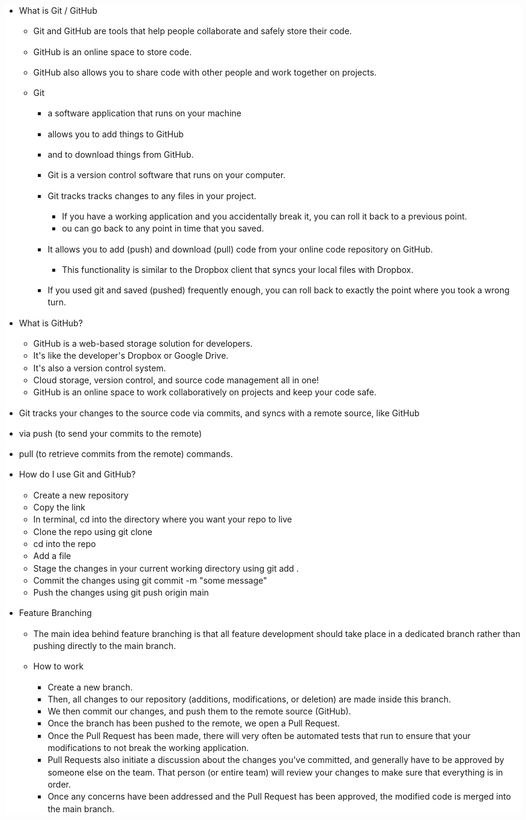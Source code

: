 - What is Git / GitHub

  - Git and GitHub are tools that help people collaborate and safely store their code.
  - GitHub is an online space to store code.
  - GitHub also allows you to share code with other people and work together on projects.
  - Git

    - a software application that runs on your machine
    - allows you to add things to GitHub
    - and to download things from GitHub.

    - Git is a version control software that runs on your computer.

    - Git tracks tracks changes to any files in your project.

      - If you have a working application and you accidentally break it, you can roll it back to a previous point.
      - ou can go back to any point in time that you saved.

    - It allows you to add (push) and download (pull) code from your online code repository on GitHub.
      - This functionality is similar to the Dropbox client that syncs your local files with Dropbox.
    - If you used git and saved (pushed) frequently enough, you can roll back to exactly the point where you took a wrong turn.

- What is GitHub?

  - GitHub is a web-based storage solution for developers.
  - It's like the developer's Dropbox or Google Drive.
  - It's also a version control system.
  - Cloud storage, version control, and source code management all in one!
  - GitHub is an online space to work collaboratively on projects and keep your code safe.

- Git tracks your changes to the source code via commits, and syncs with a remote source, like GitHub
- via push (to send your commits to the remote)
- pull (to retrieve commits from the remote) commands.

- How do I use Git and GitHub?

  - Create a new repository
  - Copy the link
  - In terminal, cd into the directory where you want your repo to live
  - Clone the repo using git clone <repo name>
  - cd into the repo
  - Add a file
  - Stage the changes in your current working directory using git add .
  - Commit the changes using git commit -m "some message"
  - Push the changes using git push origin main

- Feature Branching

  - The main idea behind feature branching is that all feature development should take place in a dedicated branch rather than pushing directly to the main branch.
  - How to work

    - Create a new branch.
    - Then, all changes to our repository (additions, modifications, or deletion) are made inside this branch.
    - We then commit our changes, and push them to the remote source (GitHub).
    - Once the branch has been pushed to the remote, we open a Pull Request.
    - Once the Pull Request has been made, there will very often be automated tests that run to ensure that your modifications to not break the working application.
    - Pull Requests also initiate a discussion about the changes you've committed, and generally have to be approved by someone else on the team. That person (or entire team) will review your changes to make sure that everything is in order.
    - Once any concerns have been addressed and the Pull Request has been approved, the modified code is merged into the main branch.
